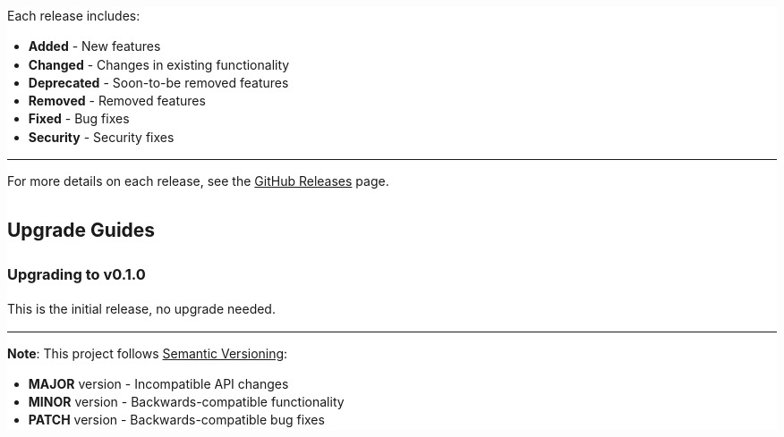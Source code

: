 Each release includes:

- **Added** - New features
- **Changed** - Changes in existing functionality
- **Deprecated** - Soon-to-be removed features
- **Removed** - Removed features
- **Fixed** - Bug fixes
- **Security** - Security fixes

---

For more details on each release, see the [GitHub Releases](https://github.com/jhlee0409/figma-tokens-mcp/releases) page.

## Upgrade Guides

### Upgrading to v0.1.0

This is the initial release, no upgrade needed.

---

**Note**: This project follows [Semantic Versioning](https://semver.org/):

- **MAJOR** version - Incompatible API changes
- **MINOR** version - Backwards-compatible functionality
- **PATCH** version - Backwards-compatible bug fixes
